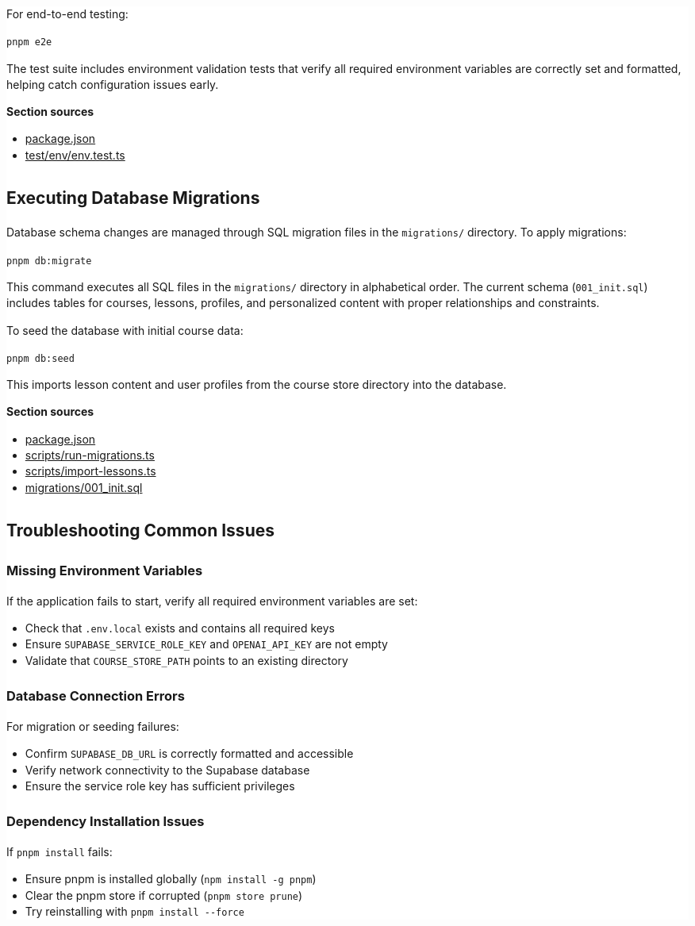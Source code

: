 For end-to-end testing:

```bash
pnpm e2e
```

The test suite includes environment validation tests that verify all required environment variables are correctly set and formatted, helping catch configuration issues early.

**Section sources**
- [package.json](file://package.json#L0-L69)
- [test/env/env.test.ts](file://test/env/env.test.ts#L0-L66)

## Executing Database Migrations

Database schema changes are managed through SQL migration files in the `migrations/` directory. To apply migrations:

```bash
pnpm db:migrate
```

This command executes all SQL files in the `migrations/` directory in alphabetical order. The current schema (`001_init.sql`) includes tables for courses, lessons, profiles, and personalized content with proper relationships and constraints.

To seed the database with initial course data:

```bash
pnpm db:seed
```

This imports lesson content and user profiles from the course store directory into the database.

**Section sources**
- [package.json](file://package.json#L0-L69)
- [scripts/run-migrations.ts](file://scripts/run-migrations.ts#L0-L48)
- [scripts/import-lessons.ts](file://scripts/import-lessons.ts#L0-L264)
- [migrations/001_init.sql](file://migrations/001_init.sql#L0-L88)

## Troubleshooting Common Issues

### Missing Environment Variables
If the application fails to start, verify all required environment variables are set:
- Check that `.env.local` exists and contains all required keys
- Ensure `SUPABASE_SERVICE_ROLE_KEY` and `OPENAI_API_KEY` are not empty
- Validate that `COURSE_STORE_PATH` points to an existing directory

### Database Connection Errors
For migration or seeding failures:
- Confirm `SUPABASE_DB_URL` is correctly formatted and accessible
- Verify network connectivity to the Supabase database
- Ensure the service role key has sufficient privileges

### Dependency Installation Issues
If `pnpm install` fails:
- Ensure pnpm is installed globally (`npm install -g pnpm`)
- Clear the pnpm store if corrupted (`pnpm store prune`)
- Try reinstalling with `pnpm install --force`
